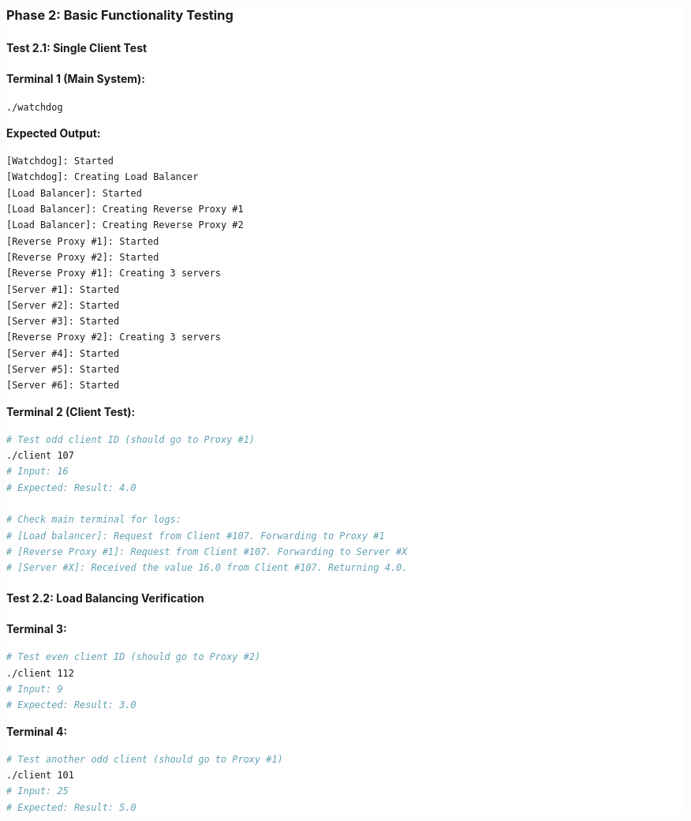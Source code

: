 ### Phase 2: Basic Functionality Testing

#### Test 2.1: Single Client Test
**Terminal 1 (Main System):**
```bash
./watchdog
```
**Expected Output:**
```
[Watchdog]: Started
[Watchdog]: Creating Load Balancer
[Load Balancer]: Started
[Load Balancer]: Creating Reverse Proxy #1
[Load Balancer]: Creating Reverse Proxy #2
[Reverse Proxy #1]: Started
[Reverse Proxy #2]: Started
[Reverse Proxy #1]: Creating 3 servers
[Server #1]: Started
[Server #2]: Started
[Server #3]: Started
[Reverse Proxy #2]: Creating 3 servers
[Server #4]: Started
[Server #5]: Started
[Server #6]: Started
```

**Terminal 2 (Client Test):**
```bash
# Test odd client ID (should go to Proxy #1)
./client 107
# Input: 16
# Expected: Result: 4.0

# Check main terminal for logs:
# [Load balancer]: Request from Client #107. Forwarding to Proxy #1
# [Reverse Proxy #1]: Request from Client #107. Forwarding to Server #X
# [Server #X]: Received the value 16.0 from Client #107. Returning 4.0.
```

#### Test 2.2: Load Balancing Verification
**Terminal 3:**
```bash
# Test even client ID (should go to Proxy #2)
./client 112
# Input: 9
# Expected: Result: 3.0
```

**Terminal 4:**
```bash
# Test another odd client (should go to Proxy #1)
./client 101
# Input: 25
# Expected: Result: 5.0
```
